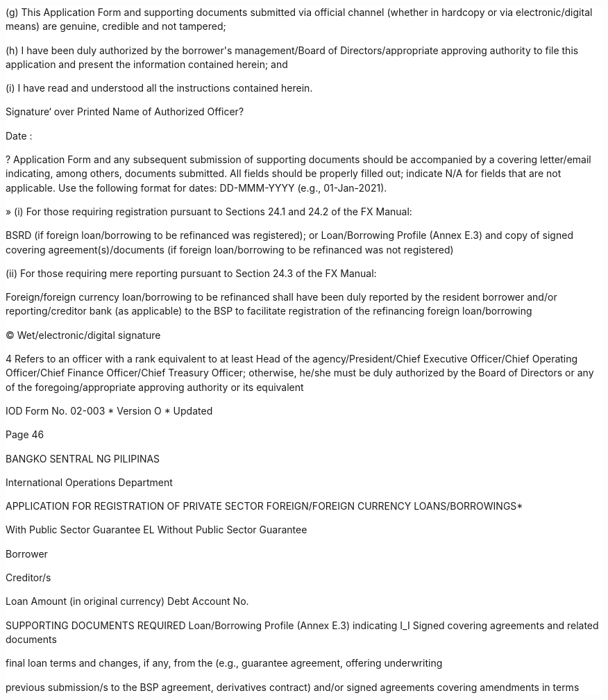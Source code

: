 (g) This Application Form and supporting documents submitted via official channel (whether in hardcopy or via electronic/digital means) are genuine, credible and not tampered;

(h) I have been duly authorized by the borrower's management/Board of Directors/appropriate approving authority to file this application and present the information contained herein; and

(i) I have read and understood all the instructions contained herein.

Signature‘ over Printed Name of Authorized Officer?

Date :

? Application Form and any subsequent submission of supporting documents should be accompanied by a covering letter/email indicating, among others, documents submitted. All fields should be properly filled out; indicate N/A for fields that are not applicable. Use the following format for dates: DD-MMM-YYYY (e.g., 01-Jan-2021).

» (i) For those requiring registration pursuant to Sections 24.1 and 24.2 of the FX Manual:

BSRD (if foreign loan/borrowing to be refinanced was registered); or Loan/Borrowing Profile (Annex E.3) and copy of signed covering agreement(s)/documents (if foreign loan/borrowing to be refinanced was not registered)

(ii) For those requiring mere reporting pursuant to Section 24.3 of the FX Manual:

Foreign/foreign currency loan/borrowing to be refinanced shall have been duly reported by the resident borrower and/or reporting/creditor bank (as applicable) to the BSP to facilitate registration of the refinancing foreign loan/borrowing

© Wet/electronic/digital signature

4 Refers to an officer with a rank equivalent to at least Head of the agency/President/Chief Executive Officer/Chief Operating Officer/Chief Finance Officer/Chief Treasury Officer; otherwise, he/she must be duly authorized by the Board of Directors or any of the foregoing/appropriate approving authority or its equivalent

IOD Form No. 02-003 * Version O * Updated

Page 46

BANGKO SENTRAL NG PILIPINAS

International Operations Department

APPLICATION FOR REGISTRATION OF PRIVATE SECTOR FOREIGN/FOREIGN CURRENCY LOANS/BORROWINGS*

With Public Sector Guarantee EL Without Public Sector Guarantee

Borrower

Creditor/s

Loan Amount (in original currency) Debt Account No.

SUPPORTING DOCUMENTS REQUIRED Loan/Borrowing Profile (Annex E.3) indicating I_I Signed covering agreements and related documents

final loan terms and changes, if any, from the (e.g., guarantee agreement, offering underwriting

previous submission/s to the BSP agreement, derivatives contract) and/or signed agreements covering amendments in terms
